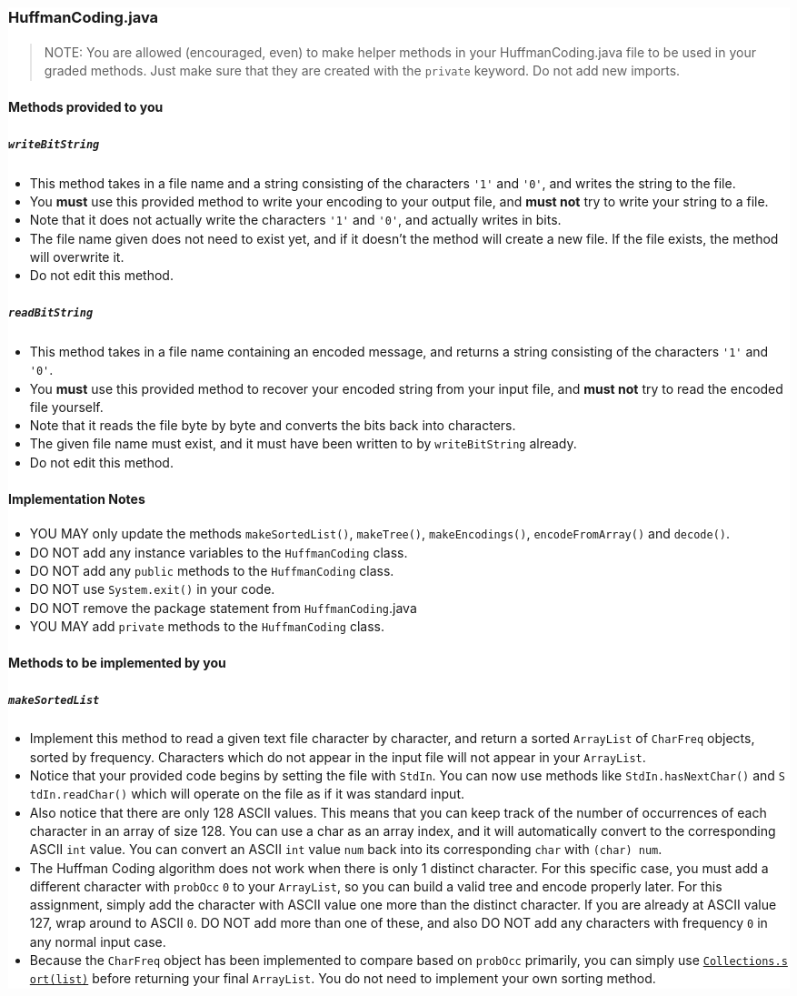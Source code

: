 ### HuffmanCoding.java

> NOTE: You are allowed (encouraged, even) to make helper methods in your HuffmanCoding.java file to be used in your graded methods. Just make sure that they are created with the `private` keyword. Do not add new imports.

#### Methods provided to you

##### `writeBitString`

-   This method takes in a file name and a string consisting of the characters `'1'` and `'0'`, and writes the string to the file.
-   You **must** use this provided method to write your encoding to your output file, and **must not** try to write your string to a file.
-   Note that it does not actually write the characters `'1'` and `'0'`, and actually writes in bits.
-   The file name given does not need to exist yet, and if it doesn’t the method will create a new file. If the file exists, the method will overwrite it.
-   Do not edit this method.

##### `readBitString`

-   This method takes in a file name containing an encoded message, and returns a string consisting of the characters `'1'` and `'0'`.
-   You **must** use this provided method to recover your encoded string from your input file, and **must not** try to read the encoded file yourself.
-   Note that it reads the file byte by byte and converts the bits back into characters.
-   The given file name must exist, and it must have been written to by `writeBitString` already.
-   Do not edit this method.

#### Implementation Notes

-   YOU MAY only update the methods `makeSortedList()`, `makeTree()`, `makeEncodings()`, `encodeFromArray()` and `decode()`.
-   DO NOT add any instance variables to the `HuffmanCoding` class.
-   DO NOT add any `public` methods to the `HuffmanCoding` class.
-   DO NOT use `System.exit()` in your code.
-   DO NOT remove the package statement from `HuffmanCoding`.java
-   YOU MAY add `private` methods to the `HuffmanCoding` class.

#### Methods to be implemented by you

##### `makeSortedList`

-   Implement this method to read a given text file character by character, and return a sorted `ArrayList` of `CharFreq` objects, sorted by frequency. Characters which do not appear in the input file will not appear in your `ArrayList`.
-   Notice that your provided code begins by setting the file with `StdIn`. You can now use methods like `StdIn.hasNextChar()` and `StdIn.readChar()` which will operate on the file as if it was standard input.
-   Also notice that there are only 128 ASCII values. This means that you can keep track of the number of occurrences of each character in an array of size 128. You can use a char as an array index, and it will automatically convert to the corresponding ASCII `int` value. You can convert an ASCII `int` value `num` back into its corresponding `char` with `(char) num`.
-   The Huffman Coding algorithm does not work when there is only 1 distinct character. For this specific case, you must add a different character with `probOcc` `0` to your `ArrayList`, so you can build a valid tree and encode properly later. For this assignment, simply add the character with ASCII value one more than the distinct character. If you are already at ASCII value 127, wrap around to ASCII `0`. DO NOT add more than one of these, and also DO NOT add any characters with frequency `0` in any normal input case.
-   Because the `CharFreq` object has been implemented to compare based on `probOcc` primarily, you can simply use [`Collections.sort(list)`](<https://docs.oracle.com/en/java/javase/11/docs/api/java.base/java/util/Collections.html#sort(java.util.List)>) before returning your final `ArrayList`. You do not need to implement your own sorting method.
